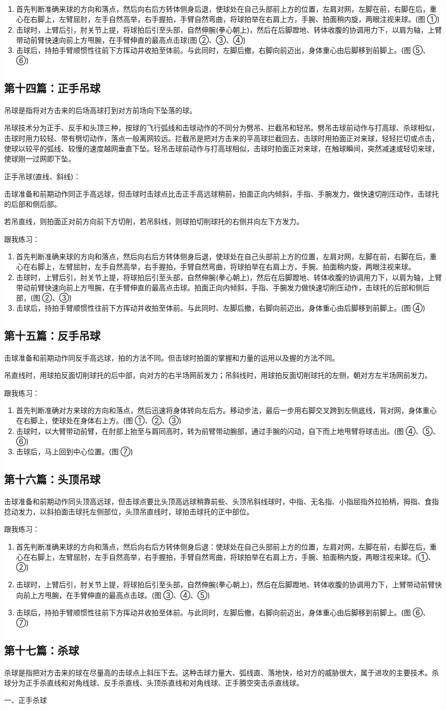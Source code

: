 1. 首先判断准确来球的方向和落点，然后向右后方转体侧身后退，使球处在自己头部前上方的位置，左肩对网，左脚在前，右脚在后，重心在右脚上，左臂屈肘，左手自然高举，右手握拍，手臂自然弯曲，将球拍举在右肩上方，手腕、拍面稍内旋，两眼注视来球。(图 ①)
2. 击球时，上臂后引，肘关节上提，将球拍后引至头部，自然伸腕(拳心朝上)，然后在后脚蹬地、转体收腹的协调用力下，以肩为轴，上臂带动前臂快速向前上方甩腕，在手臂伸直的最高点击球(图 ②、③、④)
3. 击球后，持拍手臂顺惯性往前下方挥动并收拍至体前。与此同时，左脚后撤，右脚向前迈出，身体重心由后脚移到前脚上。(图 ⑤、⑥)

## 第十四篇：正手吊球

吊球是指将对方击来的后场高球打到对方前场向下坠落的球。

吊球技术分为正手、反手和头顶三种，按球的飞行弧线和击球动作的不同分为劈吊、拦截吊和轻吊。劈吊击球前动作与打高球、杀球相似，击球时用力较轻、带有劈切动作，落点一般离网较远。拦截吊是把对方击来的平高球拦截回去，击球时用拍面正对来球，轻轻拦切或点击，使球以较平的弧线、较慢的速度越网垂直下坠。轻吊击球前动作与打高球相似，击球时拍面正对来球，在触球瞬间，突然减速或轻切来球，使球刚一过网即下坠。

正手吊球(直线、斜线)：

击球准备和前期动作同正手高远球，但击球时击球点比击正手高远球稍前，拍面正向内倾斜，手指、手腕发力，做快速切削压动作，击球托的后部和侧后部。

若吊直线，则拍面正对前方向前下方切削，若吊斜线，则球拍切削球托的右侧并向左下方发力。

跟我练习：

1. 首先判断准确来球的方向和落点，然后向右后方转体侧身后退，使球处在自己头部前上方的位置，左肩对网，左脚在前，右脚在后，重心在右脚上，左臂屈肘，左手自然高举，右手握拍，手臂自然弯曲，将球拍举在右肩上方，手腕、拍面稍内旋，两眼注视来球。
2. 击球时，上臂后引，肘关节上提，将球拍后引至头部，自然伸腕(拳心朝上)，然后在后脚蹬地、转体收腹的协调用力下，以肩为轴，上臂带动前臂快速向前上方甩腕，在手臂伸直的最高点击球。拍面正向内倾斜，手指、手腕发力做快速切削压动作，击球托的后部和侧后部，(图 ②、③)
3. 击球后，持拍手臂顺惯性往前下方挥动并收拍至体前。与此同时、左脚后撤，右脚向前迈出，身体重心由后脚移到前脚上。(图 ④)

## 第十五篇：反手吊球

击球准备和前期动作同反手高远球，拍的方法不同。但击球时拍面的掌握和力量的运用以及握的方法不同。

吊直线时，用球拍反面切削球托的后中部，向对方的右半场网前发力；吊斜线时，用球拍反面切削球托的左侧，朝对方左半场网前发力。

跟我练习：

1. 首先判断准确对方来球的方向和落点，然后迅速将身体转向左后方。移动步法，最后一步用右脚交叉跨到左侧底线，背对网，身体重心在右脚上，使球处在身体右上方。(图 ①、②、③)
2. 击球时，以大臂带动前臂，在肘部上抬至与肩同高时，转为前臂带动腕部，通过手腕的闪动，自下而上地甩臂将球击出。(图 ④、⑤、⑥)
3. 击球后，马上回到中心位置。(图 ⑦)

## 第十六篇：头顶吊球

击球准备和前期动作同头顶高远球，但击球点要比头顶高远球稍靠前些、头顶吊斜线球时，中指、无名指、小指屈指外拉拍柄，拇指、食指捻动发力，以斜拍面击球托左侧部位，头顶吊直线时，球拍击球托的正中部位。

跟我练习：

1. 首先判断准确来球的方向和落点，然后向右后方转体侧身后退：使球处在自己头部前上方的位置，左肩对网，左脚在前，右脚在后，重心在右脚上，左臂屈肘，左手自然高举，右手握拍，手臂自然弯曲，将球拍举在右肩上方，手腕、拍面稍内旋，两眼注视来球。(①、②)

2. 击球时，上臂后引，肘关节上提，将球拍后引至头部，自然伸腕(拳心朝上)，然后在后脚蹬地、转体收腹的协调用力下，上臂带动前臂快向前上方甩腕，在手臂伸直的最高点击球。(图 ③、④、⑤)

3. 击球后，持拍手臂顺惯性往前下方挥动并收拍至体前。与此同时，左脚后撤，右脚向前迈出，身体重心由后脚移到前脚上。(图 ⑥、⑦)

## 第十七篇：杀球

杀球是指把对方击来的球在尽量高的击球点上斜压下去。这种击球力量大、弧线直、落地快，给对方的威胁很大，属于进攻的主要技术。杀球分为正手杀直线和对角线球、反手杀直线、头顶杀直线和对角线球、正手腾空突击杀直线球。

一、正手杀球
